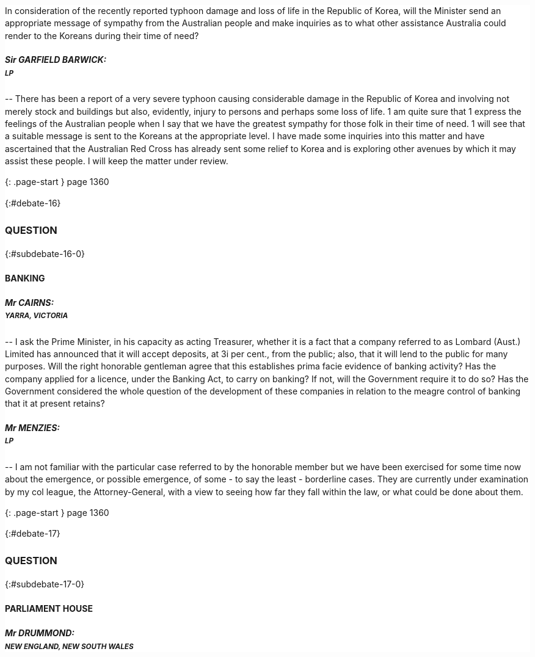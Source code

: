 In consideration of the recently reported typhoon damage and loss of life in the Republic of Korea, will the Minister send an appropriate message of sympathy from the Australian people and make inquiries as to what other assistance Australia could render to the Koreans during their time of need? 

##### Sir GARFIELD BARWICK:<br><small class="text-muted">LP</small>

-- There has been a report of a very severe typhoon causing considerable damage in the Republic of Korea and involving not merely stock and buildings but also, evidently, injury to persons and perhaps some loss of life. 1 am quite sure that 1 express the feelings of the Australian people when I say that we have the greatest sympathy for those folk in their time of need. 1 will see that a suitable message is sent to the Koreans at the appropriate level. I have made some inquiries into this matter and have ascertained that the Australian Red Cross has already sent some relief to Korea and is exploring other avenues by which it may assist these people. I will keep the matter under review. 

{: .page-start }
page 1360

{:#debate-16}
### QUESTION

{:#subdebate-16-0}
#### BANKING

##### Mr CAIRNS:<br><small class="text-muted">YARRA, VICTORIA</small>

--  I ask the Prime Minister, in his capacity as acting Treasurer, whether it is a fact that a company referred to as Lombard (Aust.) Limited has announced that it will accept deposits, at 3i per cent., from the public; also, that it will lend to the public for many purposes. Will the right honorable gentleman agree that this establishes prima facie evidence of banking activity? Has the company applied for a licence, under the Banking Act, to carry on banking? If not, will the Government require it to do so? Has the Government considered the whole question of the development of these companies in relation to the meagre control of banking that it at present retains? 

##### Mr MENZIES:<br><small class="text-muted">LP</small>

--  I am not familiar with the particular case referred to by the honorable member but we have been exercised for some time now about the emergence, or possible emergence, of some - to say the least - borderline cases. They are currently under examination by my col league, the Attorney-General, with a view to seeing how far they fall within the law, or what could be done about them. 

{: .page-start }
page 1360

{:#debate-17}
### QUESTION

{:#subdebate-17-0}
#### PARLIAMENT HOUSE

##### Mr DRUMMOND:<br><small class="text-muted">NEW ENGLAND, NEW SOUTH WALES</small>
